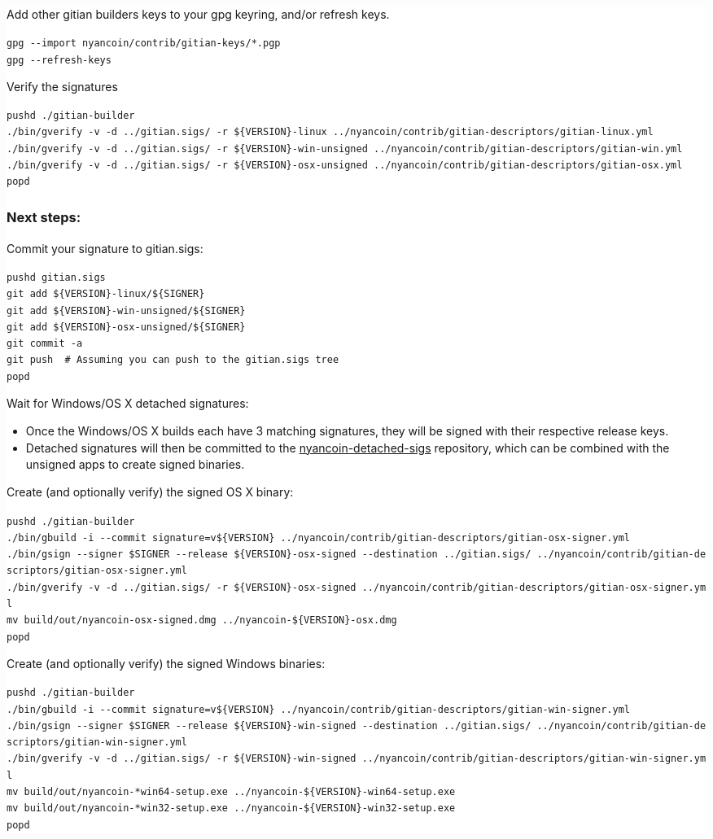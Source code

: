 Add other gitian builders keys to your gpg keyring, and/or refresh keys.

    gpg --import nyancoin/contrib/gitian-keys/*.pgp
    gpg --refresh-keys

Verify the signatures

    pushd ./gitian-builder
    ./bin/gverify -v -d ../gitian.sigs/ -r ${VERSION}-linux ../nyancoin/contrib/gitian-descriptors/gitian-linux.yml
    ./bin/gverify -v -d ../gitian.sigs/ -r ${VERSION}-win-unsigned ../nyancoin/contrib/gitian-descriptors/gitian-win.yml
    ./bin/gverify -v -d ../gitian.sigs/ -r ${VERSION}-osx-unsigned ../nyancoin/contrib/gitian-descriptors/gitian-osx.yml
    popd

### Next steps:

Commit your signature to gitian.sigs:

    pushd gitian.sigs
    git add ${VERSION}-linux/${SIGNER}
    git add ${VERSION}-win-unsigned/${SIGNER}
    git add ${VERSION}-osx-unsigned/${SIGNER}
    git commit -a
    git push  # Assuming you can push to the gitian.sigs tree
    popd

Wait for Windows/OS X detached signatures:

- Once the Windows/OS X builds each have 3 matching signatures, they will be signed with their respective release keys.
- Detached signatures will then be committed to the [nyancoin-detached-sigs](https://github.com/nyancoin-project/nyancoin-detached-sigs) repository, which can be combined with the unsigned apps to create signed binaries.

Create (and optionally verify) the signed OS X binary:

    pushd ./gitian-builder
    ./bin/gbuild -i --commit signature=v${VERSION} ../nyancoin/contrib/gitian-descriptors/gitian-osx-signer.yml
    ./bin/gsign --signer $SIGNER --release ${VERSION}-osx-signed --destination ../gitian.sigs/ ../nyancoin/contrib/gitian-descriptors/gitian-osx-signer.yml
    ./bin/gverify -v -d ../gitian.sigs/ -r ${VERSION}-osx-signed ../nyancoin/contrib/gitian-descriptors/gitian-osx-signer.yml
    mv build/out/nyancoin-osx-signed.dmg ../nyancoin-${VERSION}-osx.dmg
    popd

Create (and optionally verify) the signed Windows binaries:

    pushd ./gitian-builder
    ./bin/gbuild -i --commit signature=v${VERSION} ../nyancoin/contrib/gitian-descriptors/gitian-win-signer.yml
    ./bin/gsign --signer $SIGNER --release ${VERSION}-win-signed --destination ../gitian.sigs/ ../nyancoin/contrib/gitian-descriptors/gitian-win-signer.yml
    ./bin/gverify -v -d ../gitian.sigs/ -r ${VERSION}-win-signed ../nyancoin/contrib/gitian-descriptors/gitian-win-signer.yml
    mv build/out/nyancoin-*win64-setup.exe ../nyancoin-${VERSION}-win64-setup.exe
    mv build/out/nyancoin-*win32-setup.exe ../nyancoin-${VERSION}-win32-setup.exe
    popd
